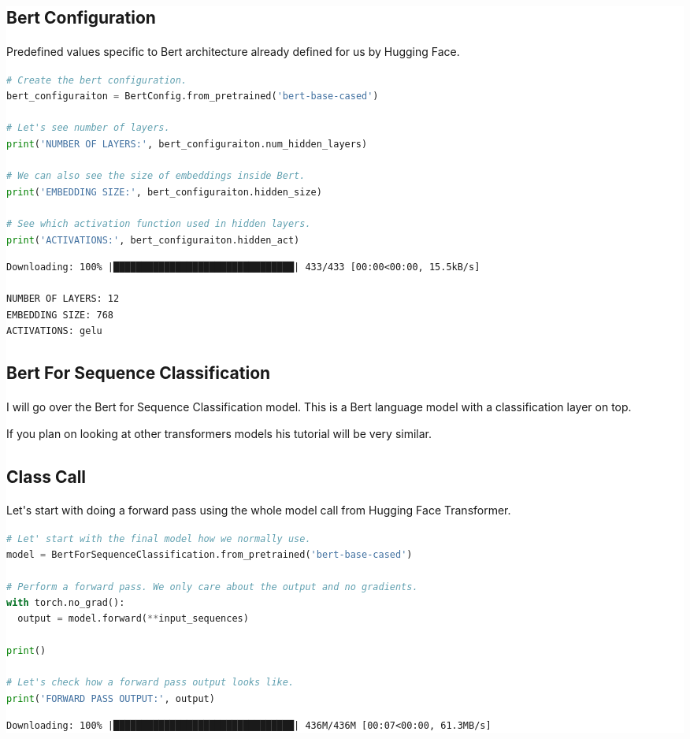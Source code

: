 
## **Bert Configuration**


Predefined values specific to Bert architecture already defined for us by Hugging Face.


```python
# Create the bert configuration.
bert_configuraiton = BertConfig.from_pretrained('bert-base-cased')

# Let's see number of layers.
print('NUMBER OF LAYERS:', bert_configuraiton.num_hidden_layers)

# We can also see the size of embeddings inside Bert.
print('EMBEDDING SIZE:', bert_configuraiton.hidden_size)

# See which activation function used in hidden layers.
print('ACTIVATIONS:', bert_configuraiton.hidden_act)
```

    Downloading: 100% |████████████████████████████████| 433/433 [00:00<00:00, 15.5kB/s]
    
    NUMBER OF LAYERS: 12
    EMBEDDING SIZE: 768
    ACTIVATIONS: gelu


## **Bert For Sequence Classification**

I will go over the Bert for Sequence Classification model. This is a Bert language model with a classification layer on top.

If you plan on looking at other transformers models his tutorial will be very similar.

## **Class Call**

Let's start with doing a forward pass using the whole model call from Hugging Face Transformer.


```python
# Let' start with the final model how we normally use.
model = BertForSequenceClassification.from_pretrained('bert-base-cased')

# Perform a forward pass. We only care about the output and no gradients.
with torch.no_grad():
  output = model.forward(**input_sequences)

print()

# Let's check how a forward pass output looks like.
print('FORWARD PASS OUTPUT:', output)
```

    Downloading: 100% |████████████████████████████████| 436M/436M [00:07<00:00, 61.3MB/s]
